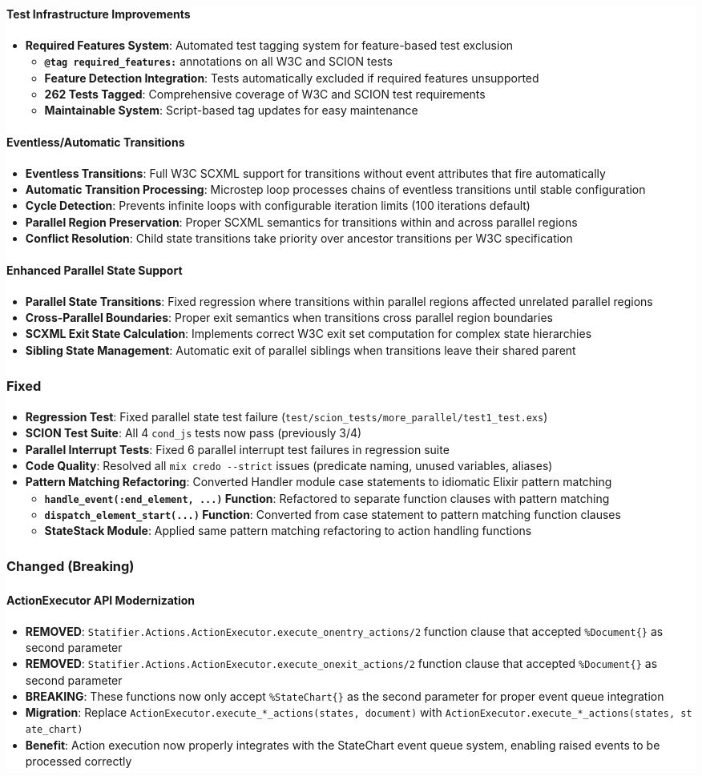 #### Test Infrastructure Improvements

- **Required Features System**: Automated test tagging system for feature-based test exclusion
  - **`@tag required_features:`** annotations on all W3C and SCION tests
  - **Feature Detection Integration**: Tests automatically excluded if required features unsupported
  - **262 Tests Tagged**: Comprehensive coverage of W3C and SCION test requirements
  - **Maintainable System**: Script-based tag updates for easy maintenance

#### Eventless/Automatic Transitions

- **Eventless Transitions**: Full W3C SCXML support for transitions without event attributes that fire automatically
- **Automatic Transition Processing**: Microstep loop processes chains of eventless transitions until stable configuration
- **Cycle Detection**: Prevents infinite loops with configurable iteration limits (100 iterations default)
- **Parallel Region Preservation**: Proper SCXML semantics for transitions within and across parallel regions
- **Conflict Resolution**: Child state transitions take priority over ancestor transitions per W3C specification

#### Enhanced Parallel State Support

- **Parallel State Transitions**: Fixed regression where transitions within parallel regions affected unrelated parallel regions
- **Cross-Parallel Boundaries**: Proper exit semantics when transitions cross parallel region boundaries
- **SCXML Exit State Calculation**: Implements correct W3C exit set computation for complex state hierarchies
- **Sibling State Management**: Automatic exit of parallel siblings when transitions leave their shared parent

### Fixed

- **Regression Test**: Fixed parallel state test failure (`test/scion_tests/more_parallel/test1_test.exs`)
- **SCION Test Suite**: All 4 `cond_js` tests now pass (previously 3/4)
- **Parallel Interrupt Tests**: Fixed 6 parallel interrupt test failures in regression suite
- **Code Quality**: Resolved all `mix credo --strict` issues (predicate naming, unused variables, aliases)
- **Pattern Matching Refactoring**: Converted Handler module case statements to idiomatic Elixir pattern matching
  - **`handle_event(:end_element, ...)` Function**: Refactored to separate function clauses with pattern matching
  - **`dispatch_element_start(...)` Function**: Converted from case statement to pattern matching function clauses
  - **StateStack Module**: Applied same pattern matching refactoring to action handling functions

### Changed (Breaking)

#### ActionExecutor API Modernization

- **REMOVED**: `Statifier.Actions.ActionExecutor.execute_onentry_actions/2` function clause that accepted `%Document{}` as second parameter
- **REMOVED**: `Statifier.Actions.ActionExecutor.execute_onexit_actions/2` function clause that accepted `%Document{}` as second parameter  
- **BREAKING**: These functions now only accept `%StateChart{}` as the second parameter for proper event queue integration
- **Migration**: Replace `ActionExecutor.execute_*_actions(states, document)` with `ActionExecutor.execute_*_actions(states, state_chart)`
- **Benefit**: Action execution now properly integrates with the StateChart event queue system, enabling raised events to be processed correctly
